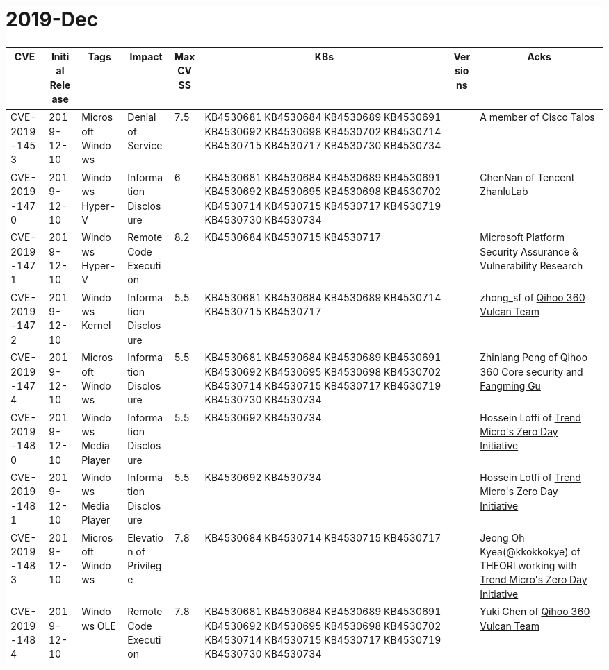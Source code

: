 # 2019-Dec

| CVE           | Initial Release   | Tags                         | Impact                  |   Max CVSS | KBs                                                                                                                                         | Versions   | Acks                                                                                                                                                                                                                                                                |
|---------------|-------------------|------------------------------|-------------------------|------------|---------------------------------------------------------------------------------------------------------------------------------------------|------------|---------------------------------------------------------------------------------------------------------------------------------------------------------------------------------------------------------------------------------------------------------------------|
| CVE-2019-1453 | 2019-12-10        | Microsoft Windows            | Denial of Service       |        7.5 | KB4530681 KB4530684 KB4530689 KB4530691 KB4530692 KB4530698 KB4530702 KB4530714 KB4530715 KB4530717 KB4530730 KB4530734                     |            | A member of <a href="https://talosintelligence.com/vulnerability_reports">Cisco Talos</a>                                                                                                                                                                           |
| CVE-2019-1470 | 2019-12-10        | Windows Hyper-V              | Information Disclosure  |        6   | KB4530681 KB4530684 KB4530689 KB4530691 KB4530692 KB4530695 KB4530698 KB4530702 KB4530714 KB4530715 KB4530717 KB4530719 KB4530730 KB4530734 |            | ChenNan of Tencent ZhanluLab                                                                                                                                                                                                                                        |
| CVE-2019-1471 | 2019-12-10        | Windows Hyper-V              | Remote Code Execution   |        8.2 | KB4530684 KB4530715 KB4530717                                                                                                               |            | Microsoft Platform Security Assurance & Vulnerability Research                                                                                                                                                                                                      |
| CVE-2019-1472 | 2019-12-10        | Windows Kernel               | Information Disclosure  |        5.5 | KB4530681 KB4530684 KB4530689 KB4530714 KB4530715 KB4530717                                                                                 |            | zhong_sf of <a href="http://www.360.com/">Qihoo 360 Vulcan Team</a>                                                                                                                                                                                                 |
| CVE-2019-1474 | 2019-12-10        | Microsoft Windows            | Information Disclosure  |        5.5 | KB4530681 KB4530684 KB4530689 KB4530691 KB4530692 KB4530695 KB4530698 KB4530702 KB4530714 KB4530715 KB4530717 KB4530719 KB4530730 KB4530734 |            | <a href="https://twitter.com/edwardzpeng">Zhiniang Peng</a> of Qihoo 360 Core security and <a href="https://twitter.com/afang5472">Fangming Gu</a>                                                                                                                  |
| CVE-2019-1480 | 2019-12-10        | Windows Media Player         | Information Disclosure  |        5.5 | KB4530692 KB4530734                                                                                                                         |            | Hossein Lotfi of <a href="https://www.zerodayinitiative.com/">Trend Micro's Zero Day Initiative</a>                                                                                                                                                                 |
| CVE-2019-1481 | 2019-12-10        | Windows Media Player         | Information Disclosure  |        5.5 | KB4530692 KB4530734                                                                                                                         |            | Hossein Lotfi of <a href="https://www.zerodayinitiative.com/">Trend Micro's Zero Day Initiative</a>                                                                                                                                                                 |
| CVE-2019-1483 | 2019-12-10        | Microsoft Windows            | Elevation of Privilege  |        7.8 | KB4530684 KB4530714 KB4530715 KB4530717                                                                                                     |            | Jeong Oh Kyea(@kkokkokye) of THEORI working with <a href="https://www.zerodayinitiative.com/">Trend Micro's Zero Day Initiative</a>                                                                                                                                 |
| CVE-2019-1484 | 2019-12-10        | Windows OLE                  | Remote Code Execution   |        7.8 | KB4530681 KB4530684 KB4530689 KB4530691 KB4530692 KB4530695 KB4530698 KB4530702 KB4530714 KB4530715 KB4530717 KB4530719 KB4530730 KB4530734 |            | Yuki Chen of <a href="http://www.360.com/">Qihoo 360 Vulcan Team</a>                                                                                                                                                                                                |